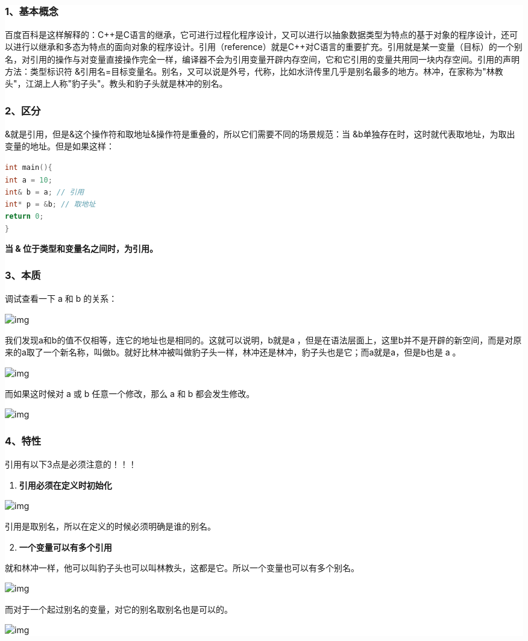 ### **1、基本概念**

百度百科是这样解释的：C++是C语言的继承，它可进行过程化程序设计，又可以进行以抽象数据类型为特点的基于对象的程序设计，还可以进行以继承和多态为特点的面向对象的程序设计。引用（reference）就是C++对C语言的重要扩充。引用就是某一变量（目标）的一个别名，对引用的操作与对变量直接操作完全一样，编译器不会为引用变量开辟内存空间，它和它引用的变量共用同一块内存空间。引用的声明方法：类型标识符 &引用名=目标变量名。别名，又可以说是外号，代称，比如水浒传里几乎是别名最多的地方。林冲，在家称为"林教头"，江湖上人称"豹子头"。教头和豹子头就是林冲的别名。

### **2、区分**

&就是引用，但是&这个操作符和取地址&操作符是重叠的，所以它们需要不同的场景规范：当 &b单独存在时，这时就代表取地址，为取出变量的地址。但是如果这样：

```C
int main(){            
int a = 10;            
int& b = a; // 引用            
int* p = &b; // 取地址            
return 0;
}
```

**当 & 位于类型和变量名之间时，为引用。**

### **3、本质**

调试查看一下 a 和 b 的关系：

![img](https://vnkshn64w3.feishu.cn/space/api/box/stream/download/asynccode/?code=NzdiYjZmZmY2NjA2NmI3MDkwMmRjMjViNTdkM2NkNjFfcVlIeUdBd2piZ0w2bzVYbnA4R0hDcndKRTNyb3p2MUZfVG9rZW46Ym94Y25WWTVYZmZiVzM2SHVKczh0b2VoMkZkXzE3MDI4MDY1MDA6MTcwMjgxMDEwMF9WNA)

我们发现a和b的值不仅相等，连它的地址也是相同的。这就可以说明，b就是a ，但是在语法层面上，这里b并不是开辟的新空间，而是对原来的a取了一个新名称，叫做b。就好比林冲被叫做豹子头一样，林冲还是林冲，豹子头也是它；而a就是a，但是b也是 a 。

![img](https://vnkshn64w3.feishu.cn/space/api/box/stream/download/asynccode/?code=YmRlNjk0MGQzYTE1MzU5NzIxOTc5Y2M4MmI2NzNiMGRfeTY5dHIxb2Z5a2VZUkFWdWRiVXpGTldnMFNnNUZFamdfVG9rZW46Ym94Y25QaVB4YTZrYkpSd255VUpPTzVENkdjXzE3MDI4MDY1MDA6MTcwMjgxMDEwMF9WNA)

而如果这时候对 a 或 b 任意一个修改，那么 a 和 b 都会发生修改。

![img](https://vnkshn64w3.feishu.cn/space/api/box/stream/download/asynccode/?code=YWZiYzhiY2ZhOTg4ZTIxNWRkOWNlN2U2M2VhOTQ2NjNfRHVhZHh0TUhuWmZFN2pxVVpSZTdJNEFHWElHUENGMU5fVG9rZW46Ym94Y25UMVhVOUJKc2U3TkdlZ1FFdlBzYjFmXzE3MDI4MDY1MDA6MTcwMjgxMDEwMF9WNA)

### **4、特性**

引用有以下3点是必须注意的！！！

1. **引用必须在定义时初始化**

![img](https://vnkshn64w3.feishu.cn/space/api/box/stream/download/asynccode/?code=MmYxYmJkZWI4MGRiOGEwMDU2NTQzZTdlOGMzNTQ3MzlfNXRMZVRlWkNKSGJPNlJBNUJZcmtldmh1S0RGU1hzZ0FfVG9rZW46Ym94Y24yVG5xbWw3ZGg1UlRmUlhLQldqRUNmXzE3MDI4MDY1MDA6MTcwMjgxMDEwMF9WNA)

引用是取别名，所以在定义的时候必须明确是谁的别名。

2. **一个变量可以有多个引用**

就和林冲一样，他可以叫豹子头也可以叫林教头，这都是它。所以一个变量也可以有多个别名。

![img](https://vnkshn64w3.feishu.cn/space/api/box/stream/download/asynccode/?code=NGM5ODBiODFkYTg4MDMwNDI5OWExOThlMzAyOWE1ZjVfUW1RQ0d3bkxvUTdMMnVRWFVPaEp0T2w4eWZhZHhnRWRfVG9rZW46Ym94Y241SHZQNUNkUWI0MjhPZlh5a0M5MGRlXzE3MDI4MDY1MDA6MTcwMjgxMDEwMF9WNA)

而对于一个起过别名的变量，对它的别名取别名也是可以的。

![img](https://vnkshn64w3.feishu.cn/space/api/box/stream/download/asynccode/?code=NzJlZmQ1YmFmNDFjNDNhZmYwYjU4NjIwYzllZjA3ZThfOHYzbEhuU3J0SXl5dHJwQmlUUUpuSGphdTFldHY1RnRfVG9rZW46Ym94Y25vS3dHN1NnTGpURTc1c1l3Rm5ObTRlXzE3MDI4MDY1MDA6MTcwMjgxMDEwMF9WNA)
